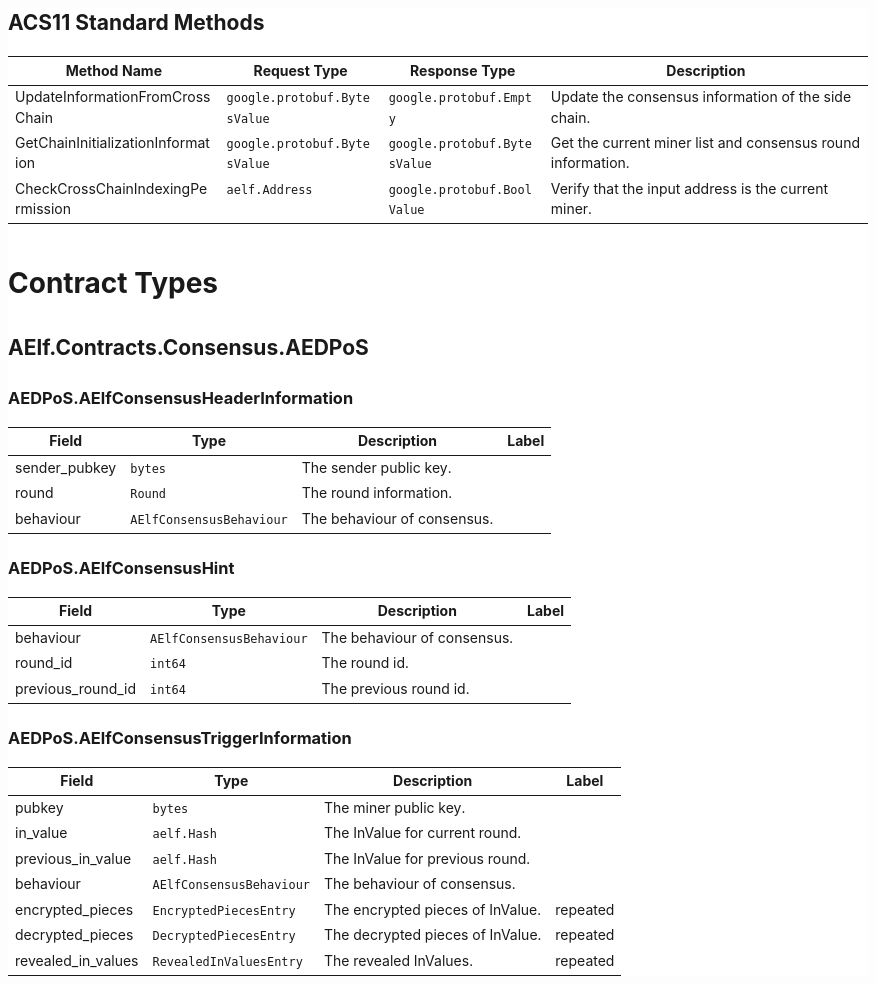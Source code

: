 ## ACS11 Standard Methods

| Method Name                       | Request Type                 | Response Type                | Description                                                 |
| --------------------------------- | ---------------------------- | ---------------------------- | ----------------------------------------------------------- |
| UpdateInformationFromCrossChain   | `google.protobuf.BytesValue` | `google.protobuf.Empty`      | Update the consensus information of the side chain.         |
| GetChainInitializationInformation | `google.protobuf.BytesValue` | `google.protobuf.BytesValue` | Get the current miner list and consensus round information. |
| CheckCrossChainIndexingPermission | `aelf.Address`               | `google.protobuf.BoolValue`  | Verify that the input address is the current miner.         |

# Contract Types

## AElf.Contracts.Consensus.AEDPoS

### AEDPoS.AElfConsensusHeaderInformation

| Field         | Type                     | Description                 | Label |
| ------------- | ------------------------ | --------------------------- | ----- |
| sender_pubkey | `bytes`                  | The sender public key.      |       |
| round         | `Round`                  | The round information.      |       |
| behaviour     | `AElfConsensusBehaviour` | The behaviour of consensus. |       |

### AEDPoS.AElfConsensusHint

| Field             | Type                     | Description                 | Label |
| ----------------- | ------------------------ | --------------------------- | ----- |
| behaviour         | `AElfConsensusBehaviour` | The behaviour of consensus. |       |
| round_id          | `int64`                  | The round id.               |       |
| previous_round_id | `int64`                  | The previous round id.      |       |

### AEDPoS.AElfConsensusTriggerInformation

| Field              | Type                     | Description                      | Label    |
| ------------------ | ------------------------ | -------------------------------- | -------- |
| pubkey             | `bytes`                  | The miner public key.            |          |
| in_value           | `aelf.Hash`              | The InValue for current round.   |          |
| previous_in_value  | `aelf.Hash`              | The InValue for previous round.  |          |
| behaviour          | `AElfConsensusBehaviour` | The behaviour of consensus.      |          |
| encrypted_pieces   | `EncryptedPiecesEntry`   | The encrypted pieces of InValue. | repeated |
| decrypted_pieces   | `DecryptedPiecesEntry`   | The decrypted pieces of InValue. | repeated |
| revealed_in_values | `RevealedInValuesEntry`  | The revealed InValues.           | repeated |
